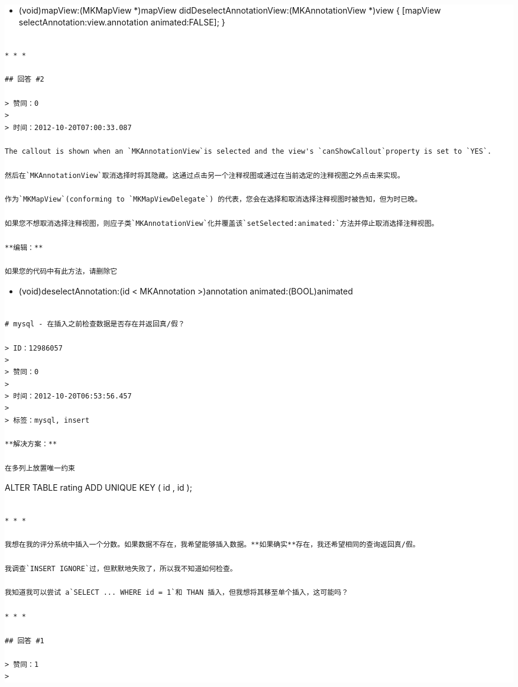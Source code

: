 ```
```
- (void)mapView:(MKMapView *)mapView didDeselectAnnotationView:(MKAnnotationView *)view
{
    [mapView selectAnnotation:view.annotation animated:FALSE];
} 
```

* * *

## 回答 #2

> 赞同：0
> 
> 时间：2012-10-20T07:00:33.087

The callout is shown when an `MKAnnotationView`is selected and the view's `canShowCallout`property is set to `YES`.

然后在`MKAnnotationView`取消选择时将其隐藏。这通过点击另一个注释视图或通过在当前选定的注释视图之外点击来实现。

作为`MKMapView`(conforming to `MKMapViewDelegate`) 的代表，您会在选择和取消选择注释视图时被告知，但为时已晚。

如果您不想取消选择注释视图，则应子类`MKAnnotationView`化并覆盖该`setSelected:animated:`方法并停止取消选择注释视图。

**编辑：**

如果您的代码中有此方法，请删除它

```
- (void)deselectAnnotation:(id < MKAnnotation >)annotation animated:(BOOL)animated 
```

# mysql - 在插入之前检查数据是否存在并返回真/假？

> ID：12986057
> 
> 赞同：0
> 
> 时间：2012-10-20T06:53:56.457
> 
> 标签：mysql, insert

**解决方案：**

在多列上放置唯一约束

```
ALTER TABLE rating ADD UNIQUE KEY ( id , id ); 
```

* * *

我想在我的评分系统中插入一个分数。如果数据不存在，我希望能够插入数据。**如果确实**存在，我还希望相同的查询返回真/假。

我调查`INSERT IGNORE`过，但默默地失败了，所以我不知道如何检查。

我知道我可以尝试 a`SELECT ... WHERE id = 1`和 THAN 插入，但我想将其移至单个插入，这可能吗？

* * *

## 回答 #1

> 赞同：1
> 
```